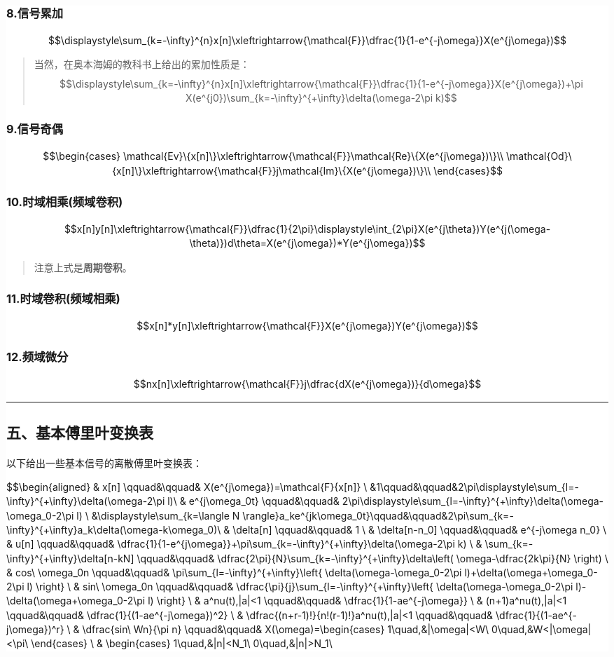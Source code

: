 ### 8.信号累加

$$\displaystyle\sum_{k=-\infty}^{n}x[n]\xleftrightarrow{\mathcal{F}}\dfrac{1}{1-e^{-j\omega}}X(e^{j\omega})$$

>当然，在奥本海姆的教科书上给出的累加性质是：
>$$\displaystyle\sum_{k=-\infty}^{n}x[n]\xleftrightarrow{\mathcal{F}}\dfrac{1}{1-e^{-j\omega}}X(e^{j\omega})+\pi X(e^{j0})\sum_{k=-\infty}^{+\infty}\delta(\omega-2\pi k)$$

### 9.信号奇偶

$$\begin{cases}
    \mathcal{Ev}\{x[n]\}\xleftrightarrow{\mathcal{F}}\mathcal{Re}\{X(e^{j\omega})\}\\
    \mathcal{Od}\{x[n]\}\xleftrightarrow{\mathcal{F}}j\mathcal{Im}\{X(e^{j\omega})\}\\
\end{cases}$$

### 10.时域相乘(频域卷积)

$$x[n]y[n]\xleftrightarrow{\mathcal{F}}\dfrac{1}{2\pi}\displaystyle\int_{2\pi}X(e^{j\theta})Y(e^{j(\omega-\theta)})d\theta=X(e^{j\omega})*Y(e^{j\omega})$$

>注意上式是**周期卷积**。

### 11.时域卷积(频域相乘)

$$x[n]*y[n]\xleftrightarrow{\mathcal{F}}X(e^{j\omega})Y(e^{j\omega})$$

### 12.频域微分

$$nx[n]\xleftrightarrow{\mathcal{F}}j\dfrac{dX(e^{j\omega})}{d\omega}$$

---

## 五、基本傅里叶变换表

以下给出一些基本信号的离散傅里叶变换表：

$$\begin{aligned}
    & x[n] \qquad&\qquad& X(e^{j\omega})=\mathcal{F}\{x[n]\} \\
    &1\qquad&\qquad&2\pi\displaystyle\sum_{l=-\infty}^{+\infty}\delta(\omega-2\pi l)\\
    & e^{j\omega_0t} \qquad&\qquad& 2\pi\displaystyle\sum_{l=-\infty}^{+\infty}\delta(\omega-\omega_0-2\pi l) \\
    &\displaystyle\sum_{k=\langle N \rangle}a_ke^{jk\omega_0t}\qquad&\qquad&2\pi\sum_{k=-\infty}^{+\infty}a_k\delta(\omega-k\omega_0)\\
    & \delta[n] \qquad&\qquad& 1 \\
    & \delta[n-n_0] \qquad&\qquad& e^{-j\omega n_0} \\
    & u[n] \qquad&\qquad& \dfrac{1}{1-e^{j\omega}}+\pi\sum_{k=-\infty}^{+\infty}\delta(\omega-2\pi k) \\
    & \sum_{k=-\infty}^{+\infty}\delta[n-kN] \qquad&\qquad& \dfrac{2\pi}{N}\sum_{k=-\infty}^{+\infty}\delta\left( \omega-\dfrac{2k\pi}{N} \right) \\
    & cos\ \omega_0n \qquad&\qquad& \pi\sum_{l=-\infty}^{+\infty}\left\{ \delta(\omega-\omega_0-2\pi l)+\delta(\omega+\omega_0-2\pi l) \right\} \\
    & sin\ \omega_0n \qquad&\qquad& \dfrac{\pi}{j}\sum_{l=-\infty}^{+\infty}\left\{ \delta(\omega-\omega_0-2\pi l)-\delta(\omega+\omega_0-2\pi l) \right\} \\
    & a^nu(t),|a|<1 \qquad&\qquad& \dfrac{1}{1-ae^{-j\omega}} \\
    & (n+1)a^nu(t),|a|<1 \qquad&\qquad& \dfrac{1}{(1-ae^{-j\omega})^2} \\
    & \dfrac{(n+r-1)!}{n!(r-1)!}a^nu(t),|a|<1 \qquad&\qquad& \dfrac{1}{(1-ae^{-j\omega})^r} \\
    & \dfrac{sin\ Wn}{\pi n} \qquad&\qquad& X(\omega)=\begin{cases}
        1\quad,&|\omega|<W\\
        0\quad,&W<|\omega|<\pi\\
    \end{cases} \\
    & \begin{cases}
        1\quad,&|n|<N_1\\
        0\quad,&|n|>N_1\\